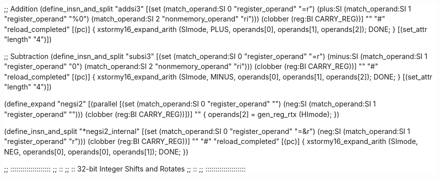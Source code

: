 ;; Addition
(define_insn_and_split "addsi3"
  [(set (match_operand:SI 0 "register_operand" "=r")
	(plus:SI (match_operand:SI 1 "register_operand" "%0")
		 (match_operand:SI 2 "nonmemory_operand" "ri")))
   (clobber (reg:BI CARRY_REG))]
  ""
  "#"
  "reload_completed"
  [(pc)]
  { xstormy16_expand_arith (SImode, PLUS, operands[0], operands[1],
			    operands[2]);
    DONE;
  }
  [(set_attr "length" "4")])

;; Subtraction
(define_insn_and_split "subsi3"
  [(set (match_operand:SI 0 "register_operand" "=r")
	(minus:SI (match_operand:SI 1 "register_operand" "0")
		 (match_operand:SI 2 "nonmemory_operand" "ri")))
   (clobber (reg:BI CARRY_REG))]
  ""
  "#"
  "reload_completed"
  [(pc)]
  { xstormy16_expand_arith (SImode, MINUS, operands[0], operands[1],
			    operands[2]);
    DONE;
  }
  [(set_attr "length" "4")])

(define_expand "negsi2"
  [(parallel [(set (match_operand:SI 0 "register_operand" "")
		   (neg:SI (match_operand:SI 1 "register_operand" "")))
	      (clobber (reg:BI CARRY_REG))])]
  ""
  { operands[2] = gen_reg_rtx (HImode); })

(define_insn_and_split "*negsi2_internal"
  [(set (match_operand:SI 0 "register_operand" "=&r")
	(neg:SI (match_operand:SI 1 "register_operand" "r")))
   (clobber (reg:BI CARRY_REG))]
  ""
  "#"
  "reload_completed"
  [(pc)]
  { xstormy16_expand_arith (SImode, NEG, operands[0], operands[0],
			    operands[1]);
    DONE;
  })

;; ::::::::::::::::::::
;; ::
;; :: 32-bit Integer Shifts and Rotates
;; ::
;; ::::::::::::::::::::
